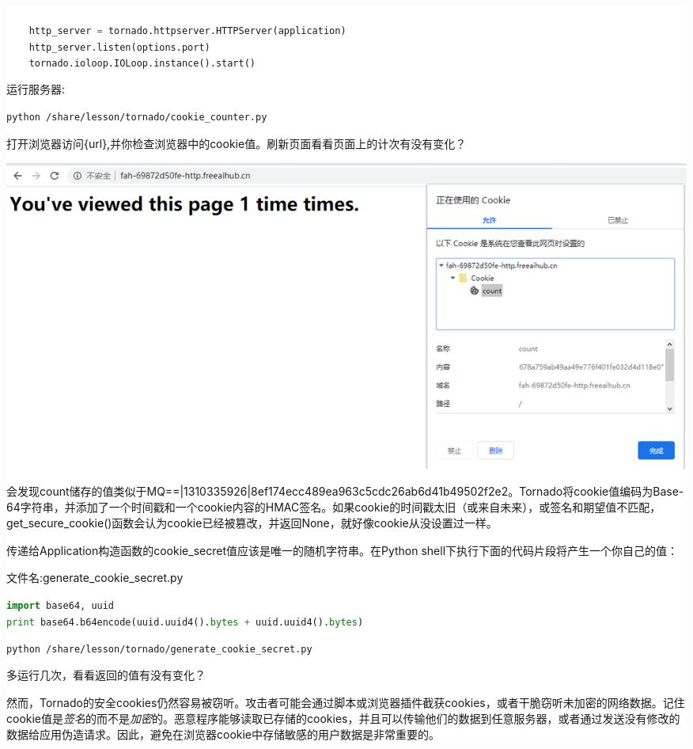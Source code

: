 ```python

    http_server = tornado.httpserver.HTTPServer(application)
    http_server.listen(options.port)
    tornado.ioloop.IOLoop.instance().start()
```

运行服务器:

```
python /share/lesson/tornado/cookie_counter.py
```

打开浏览器访问{url},并你检查浏览器中的cookie值。刷新页面看看页面上的计次有没有变化？

![image-20200415085920833](./images/cookie.png)

会发现count储存的值类似于MQ==|1310335926|8ef174ecc489ea963c5cdc26ab6d41b49502f2e2。Tornado将cookie值编码为Base-64字符串，并添加了一个时间戳和一个cookie内容的HMAC签名。如果cookie的时间戳太旧（或来自未来），或签名和期望值不匹配，get_secure_cookie()函数会认为cookie已经被篡改，并返回None，就好像cookie从没设置过一样。

传递给Application构造函数的cookie_secret值应该是唯一的随机字符串。在Python shell下执行下面的代码片段将产生一个你自己的值：

文件名:generate_cookie_secret.py

```python
import base64, uuid
print base64.b64encode(uuid.uuid4().bytes + uuid.uuid4().bytes)
```

```bash
python /share/lesson/tornado/generate_cookie_secret.py
```

多运行几次，看看返回的值有没有变化？



然而，Tornado的安全cookies仍然容易被窃听。攻击者可能会通过脚本或浏览器插件截获cookies，或者干脆窃听未加密的网络数据。记住cookie值是*签名*的而不是*加密*的。恶意程序能够读取已存储的cookies，并且可以传输他们的数据到任意服务器，或者通过发送没有修改的数据给应用伪造请求。因此，避免在浏览器cookie中存储敏感的用户数据是非常重要的。
